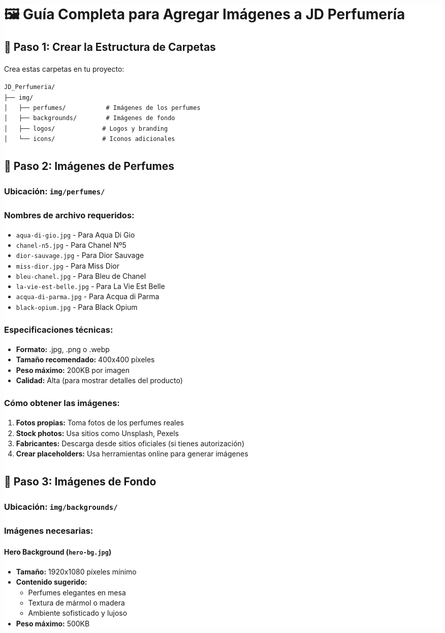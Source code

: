 # 🖼️ Guía Completa para Agregar Imágenes a JD Perfumería

## 📁 **Paso 1: Crear la Estructura de Carpetas**

Crea estas carpetas en tu proyecto:

```
JD_Perfumeria/
├── img/
│   ├── perfumes/           # Imágenes de los perfumes
│   ├── backgrounds/        # Imágenes de fondo
│   ├── logos/             # Logos y branding
│   └── icons/             # Iconos adicionales
```

## 🎯 **Paso 2: Imágenes de Perfumes**

### **Ubicación:** `img/perfumes/`

### **Nombres de archivo requeridos:**
- `aqua-di-gio.jpg` - Para Aqua Di Gio
- `chanel-n5.jpg` - Para Chanel Nº5
- `dior-sauvage.jpg` - Para Dior Sauvage
- `miss-dior.jpg` - Para Miss Dior
- `bleu-chanel.jpg` - Para Bleu de Chanel
- `la-vie-est-belle.jpg` - Para La Vie Est Belle
- `acqua-di-parma.jpg` - Para Acqua di Parma
- `black-opium.jpg` - Para Black Opium

### **Especificaciones técnicas:**
- **Formato:** .jpg, .png o .webp
- **Tamaño recomendado:** 400x400 píxeles
- **Peso máximo:** 200KB por imagen
- **Calidad:** Alta (para mostrar detalles del producto)

### **Cómo obtener las imágenes:**
1. **Fotos propias:** Toma fotos de los perfumes reales
2. **Stock photos:** Usa sitios como Unsplash, Pexels
3. **Fabricantes:** Descarga desde sitios oficiales (si tienes autorización)
4. **Crear placeholders:** Usa herramientas online para generar imágenes

## 🌅 **Paso 3: Imágenes de Fondo**

### **Ubicación:** `img/backgrounds/`

### **Imágenes necesarias:**

#### **Hero Background (`hero-bg.jpg`)**
- **Tamaño:** 1920x1080 píxeles mínimo
- **Contenido sugerido:** 
  - Perfumes elegantes en mesa
  - Textura de mármol o madera
  - Ambiente sofisticado y lujoso
- **Peso máximo:** 500KB
